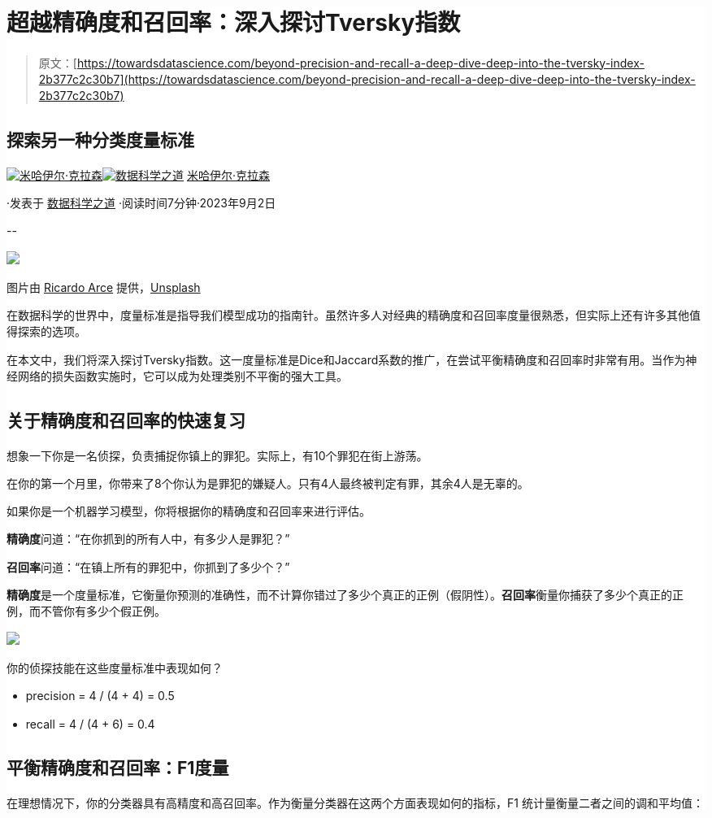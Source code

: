 # 超越精确度和召回率：深入探讨Tversky指数

> 原文：[https://towardsdatascience.com/beyond-precision-and-recall-a-deep-dive-deep-into-the-tversky-index-2b377c2c30b7](https://towardsdatascience.com/beyond-precision-and-recall-a-deep-dive-deep-into-the-tversky-index-2b377c2c30b7)

## 探索另一种分类度量标准

[](https://mikhailklassen.medium.com/?source=post_page-----2b377c2c30b7--------------------------------)[![米哈伊尔·克拉森](../Images/9c4a6cc856fd4061f682e95a1c145c36.png)](https://mikhailklassen.medium.com/?source=post_page-----2b377c2c30b7--------------------------------)[](https://towardsdatascience.com/?source=post_page-----2b377c2c30b7--------------------------------)[![数据科学之道](../Images/a6ff2676ffcc0c7aad8aaf1d79379785.png)](https://towardsdatascience.com/?source=post_page-----2b377c2c30b7--------------------------------) [米哈伊尔·克拉森](https://mikhailklassen.medium.com/?source=post_page-----2b377c2c30b7--------------------------------)

·发表于 [数据科学之道](https://towardsdatascience.com/?source=post_page-----2b377c2c30b7--------------------------------) ·阅读时间7分钟·2023年9月2日

--

![](../Images/007d37c92072ebd8b214107ae1e5014e.png)

图片由 [Ricardo Arce](https://unsplash.com/@jrarce?utm_source=medium&utm_medium=referral) 提供，[Unsplash](https://unsplash.com/?utm_source=medium&utm_medium=referral)

在数据科学的世界中，度量标准是指导我们模型成功的指南针。虽然许多人对经典的精确度和召回率度量很熟悉，但实际上还有许多其他值得探索的选项。

在本文中，我们将深入探讨Tversky指数。这一度量标准是Dice和Jaccard系数的推广，在尝试平衡精确度和召回率时非常有用。当作为神经网络的损失函数实施时，它可以成为处理类别不平衡的强大工具。

## 关于精确度和召回率的快速复习

想象一下你是一名侦探，负责捕捉你镇上的罪犯。实际上，有10个罪犯在街上游荡。

在你的第一个月里，你带来了8个你认为是罪犯的嫌疑人。只有4人最终被判定有罪，其余4人是无辜的。

如果你是一个机器学习模型，你将根据你的精确度和召回率来进行评估。

**精确度**问道：“在你抓到的所有人中，有多少人是罪犯？”

**召回率**问道：“在镇上所有的罪犯中，你抓到了多少个？”

**精确度**是一个度量标准，它衡量你预测的准确性，而不计算你错过了多少个真正的正例（假阴性）。**召回率**衡量你捕获了多少个真正的正例，而不管你有多少个假正例。

![](../Images/86e004501ee6e7e2cca31918adf79448.png)

你的侦探技能在这些度量标准中表现如何？

+   precision = 4 / (4 + 4) = 0.5

+   recall = 4 / (4 + 6) = 0.4

## 平衡精确度和召回率：F1度量

在理想情况下，你的分类器具有高精度和高召回率。作为衡量分类器在这两个方面表现如何的指标，F1 统计量衡量二者之间的调和平均值：
